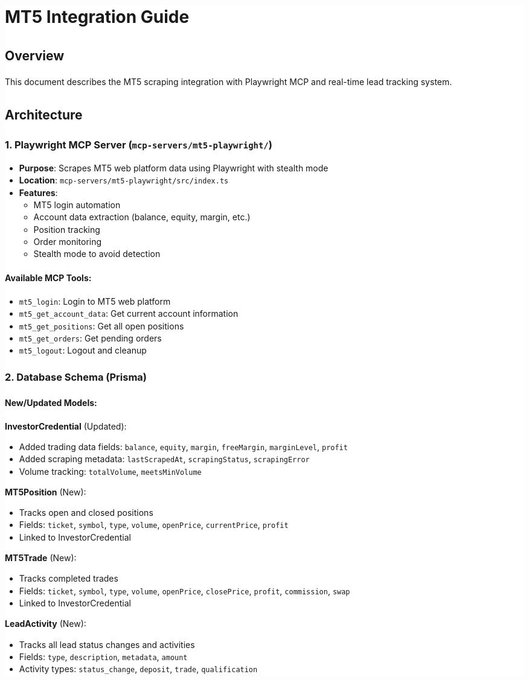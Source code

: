 # MT5 Integration Guide

## Overview
This document describes the MT5 scraping integration with Playwright MCP and real-time lead tracking system.

## Architecture

### 1. Playwright MCP Server (`mcp-servers/mt5-playwright/`)
- **Purpose**: Scrapes MT5 web platform data using Playwright with stealth mode
- **Location**: `mcp-servers/mt5-playwright/src/index.ts`
- **Features**:
  - MT5 login automation
  - Account data extraction (balance, equity, margin, etc.)
  - Position tracking
  - Order monitoring
  - Stealth mode to avoid detection

#### Available MCP Tools:
- `mt5_login`: Login to MT5 web platform
- `mt5_get_account_data`: Get current account information
- `mt5_get_positions`: Get all open positions
- `mt5_get_orders`: Get pending orders
- `mt5_logout`: Logout and cleanup

### 2. Database Schema (Prisma)

#### New/Updated Models:
**InvestorCredential** (Updated):
- Added trading data fields: `balance`, `equity`, `margin`, `freeMargin`, `marginLevel`, `profit`
- Added scraping metadata: `lastScrapedAt`, `scrapingStatus`, `scrapingError`
- Volume tracking: `totalVolume`, `meetsMinVolume`

**MT5Position** (New):
- Tracks open and closed positions
- Fields: `ticket`, `symbol`, `type`, `volume`, `openPrice`, `currentPrice`, `profit`
- Linked to InvestorCredential

**MT5Trade** (New):
- Tracks completed trades
- Fields: `ticket`, `symbol`, `type`, `volume`, `openPrice`, `closePrice`, `profit`, `commission`, `swap`
- Linked to InvestorCredential

**LeadActivity** (New):
- Tracks all lead status changes and activities
- Fields: `type`, `description`, `metadata`, `amount`
- Activity types: `status_change`, `deposit`, `trade`, `qualification`
